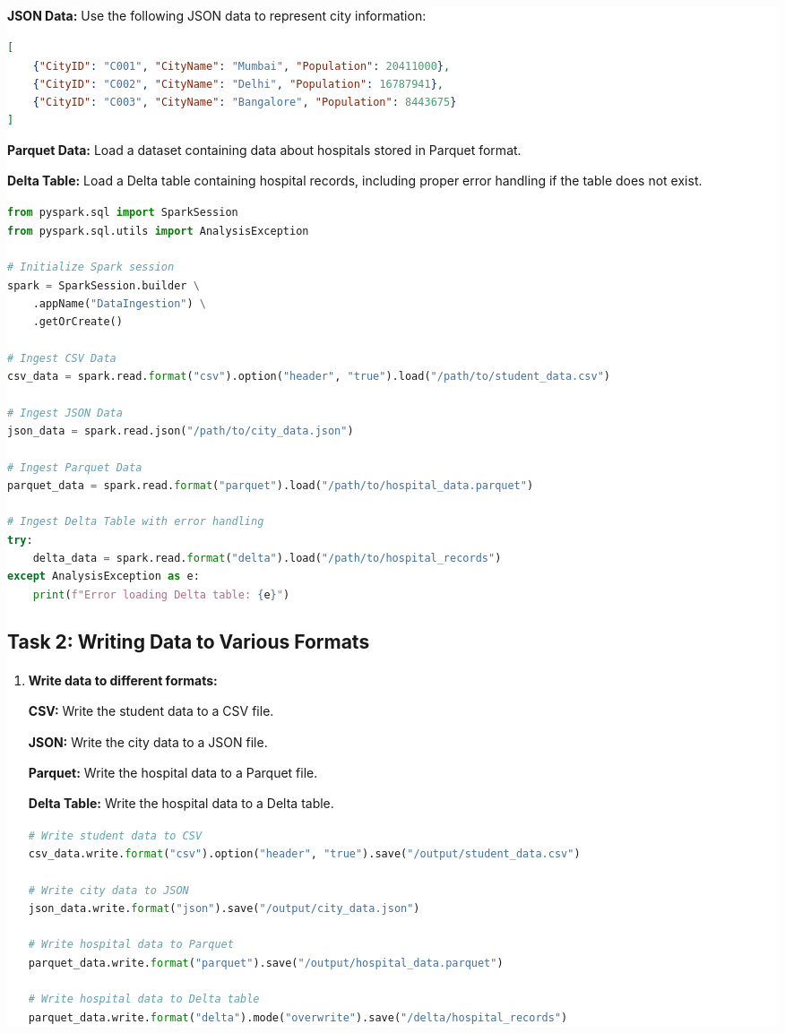    **JSON Data:** Use the following JSON data to represent city information:
   ```json
   [
       {"CityID": "C001", "CityName": "Mumbai", "Population": 20411000},
       {"CityID": "C002", "CityName": "Delhi", "Population": 16787941},
       {"CityID": "C003", "CityName": "Bangalore", "Population": 8443675}
   ]
   ```

   **Parquet Data:** Load a dataset containing data about hospitals stored in Parquet format.
   
   **Delta Table:** Load a Delta table containing hospital records, including proper error handling if the table does not exist.

   ```python
   from pyspark.sql import SparkSession
   from pyspark.sql.utils import AnalysisException

   # Initialize Spark session
   spark = SparkSession.builder \
       .appName("DataIngestion") \
       .getOrCreate()

   # Ingest CSV Data
   csv_data = spark.read.format("csv").option("header", "true").load("/path/to/student_data.csv")

   # Ingest JSON Data
   json_data = spark.read.json("/path/to/city_data.json")

   # Ingest Parquet Data
   parquet_data = spark.read.format("parquet").load("/path/to/hospital_data.parquet")

   # Ingest Delta Table with error handling
   try:
       delta_data = spark.read.format("delta").load("/path/to/hospital_records")
   except AnalysisException as e:
       print(f"Error loading Delta table: {e}")
   ```

## Task 2: Writing Data to Various Formats
1. **Write data to different formats:**

   **CSV:** Write the student data to a CSV file.
   
   **JSON:** Write the city data to a JSON file.
   
   **Parquet:** Write the hospital data to a Parquet file.
   
   **Delta Table:** Write the hospital data to a Delta table.

   ```python
   # Write student data to CSV
   csv_data.write.format("csv").option("header", "true").save("/output/student_data.csv")

   # Write city data to JSON
   json_data.write.format("json").save("/output/city_data.json")

   # Write hospital data to Parquet
   parquet_data.write.format("parquet").save("/output/hospital_data.parquet")

   # Write hospital data to Delta table
   parquet_data.write.format("delta").mode("overwrite").save("/delta/hospital_records")
   ```
